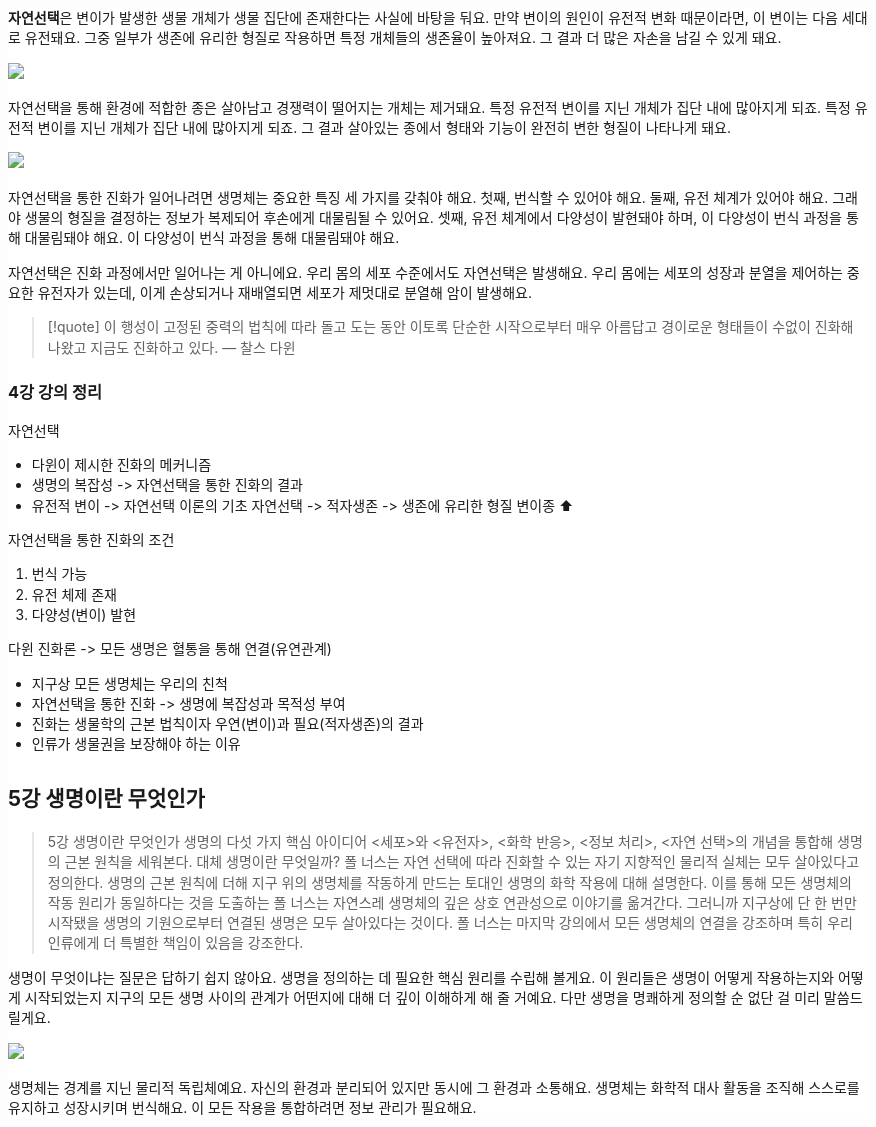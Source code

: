 **자연선택**은 변이가 발생한 생물 개체가 생물 집단에 존재한다는 사실에 바탕을 둬요. 만약 변이의 원인이 유전적 변화 때문이라면, 이 변이는 다음 세대로 유전돼요. 그중 일부가 생존에 유리한 형질로 작용하면 특정 개체들의 생존율이 높아져요. 그 결과 더 많은 자손을 남길 수 있게 돼요.

![](assets/202408311839-20240902131336936.webp)

자연선택을 통해 환경에 적합한 종은 살아남고 경쟁력이 떨어지는 개체는 제거돼요. 특정 유전적 변이를 지닌 개체가 집단 내에 많아지게 되죠. 특정 유전적 변이를 지닌 개체가 집단 내에 많아지게 되죠. 그 결과 살아있는 종에서 형태와 기능이 완전히 변한 형질이 나타나게 돼요.

![](assets/202408311839-20240902131737738.webp)

자연선택을 통한 진화가 일어나려면 생명체는 중요한 특징 세 가지를 갖춰야 해요.
첫째, 번식할 수 있어야 해요.
둘째, 유전 체계가 있어야 해요. 그래야 생물의 형질을 결정하는 정보가 복제되어 후손에게 대물림될 수 있어요.
셋째, 유전 체계에서 다양성이 발현돼야 하며, 이 다양성이 번식 과정을 통해 대물림돼야 해요.
이 다양성이 번식 과정을 통해 대물림돼야 해요.

자연선택은 진화 과정에서만 일어나는 게 아니에요. 우리 몸의 세포 수준에서도 자연선택은 발생해요. 우리 몸에는 세포의 성장과 분열을 제어하는 중요한 유전자가 있는데, 이게 손상되거나 재배열되면 세포가 제멋대로 분열해 암이 발생해요.

> [!quote] 이 행성이 고정된 중력의 법칙에 따라 돌고 도는 동안 이토록 단순한 시작으로부터 매우 아름답고 경이로운 형태들이 수없이 진화해 나왔고 지금도 진화하고 있다.
> — 찰스 다윈
### 4강 강의 정리
자연선택
- 다윈이 제시한 진화의 메커니즘
- 생명의 복잡성 -> 자연선택을 통한 진화의 결과
- 유전적 변이 -> 자연선택 이론의 기초
자연선택 -> 적자생존 -> 생존에 유리한 형질 변이종 ⬆️

자연선택을 통한 진화의 조건
1. 번식 가능
2. 유전 체제 존재
3. 다양성(변이) 발현

다윈 진화론 -> 모든 생명은 혈통을 통해 연결(유연관계)
- 지구상 모든 생명체는 우리의 친척
- 자연선택을 통한 진화 -> 생명에 복잡성과 목적성 부여
- 진화는 생물학의 근본 법칙이자 우연(변이)과 필요(적자생존)의 결과
- 인류가 생물권을 보장해야 하는 이유
## 5강 생명이란 무엇인가
> 5강 생명이란 무엇인가 생명의 다섯 가지 핵심 아이디어 <세포>와 <유전자>, <화학 반응>, <정보 처리>, <자연 선택>의 개념을 통합해 생명의 근본 원칙을 세워본다. 대체 생명이란 무엇일까? 폴 너스는 자연 선택에 따라 진화할 수 있는 자기 지향적인 물리적 실체는 모두 살아있다고 정의한다. 생명의 근본 원칙에 더해 지구 위의 생명체를 작동하게 만드는 토대인 생명의 화학 작용에 대해 설명한다. 이를 통해 모든 생명체의 작동 원리가 동일하다는 것을 도출하는 폴 너스는 자연스레 생명체의 깊은 상호 연관성으로 이야기를 옮겨간다. 그러니까 지구상에 단 한 번만 시작됐을 생명의 기원으로부터 연결된 생명은 모두 살아있다는 것이다. 폴 너스는 마지막 강의에서 모든 생명체의 연결을 강조하며 특히 우리 인류에게 더 특별한 책임이 있음을 강조한다.

생명이 무엇이냐는 질문은 답하기 쉽지 않아요. 생명을 정의하는 데 필요한 핵심 원리를 수립해 볼게요. 이 원리들은 생명이 어떻게 작용하는지와 어떻게 시작되었는지 지구의 모든 생명 사이의 관계가 어떤지에 대해 더 깊이 이해하게 해 줄 거예요. 다만 생명을 명쾌하게 정의할 순 없단 걸 미리 말씀드릴게요.

![](assets/202408311839-20240902153222018.webp)

생명체는 경계를 지닌 물리적 독립체예요. 자신의 환경과 분리되어 있지만 동시에 그 환경과 소통해요. 생명체는 화학적 대사 활동을 조직해 스스로를 유지하고 성장시키며 번식해요. 이 모든 작용을 통합하려면 정보 관리가 필요해요.
